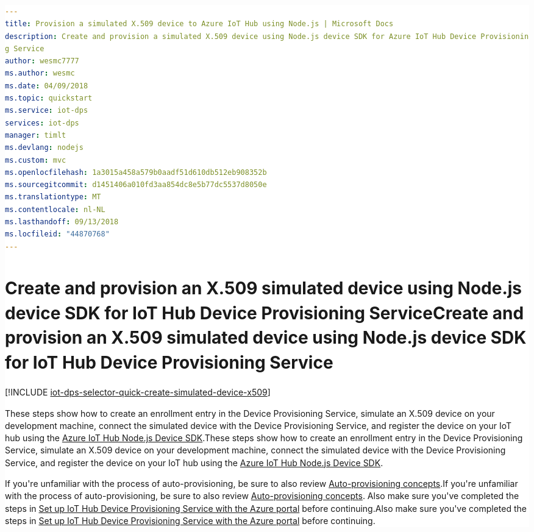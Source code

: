 ```yaml
---
title: Provision a simulated X.509 device to Azure IoT Hub using Node.js | Microsoft Docs
description: Create and provision a simulated X.509 device using Node.js device SDK for Azure IoT Hub Device Provisioning Service
author: wesmc7777
ms.author: wesmc
ms.date: 04/09/2018
ms.topic: quickstart
ms.service: iot-dps
services: iot-dps
manager: timlt
ms.devlang: nodejs
ms.custom: mvc
ms.openlocfilehash: 1a3015a458a579b0aadf51d610db512eb908352b
ms.sourcegitcommit: d1451406a010fd3aa854dc8e5b77dc5537d8050e
ms.translationtype: MT
ms.contentlocale: nl-NL
ms.lasthandoff: 09/13/2018
ms.locfileid: "44870768"
---
```

# <a name="create-and-provision-an-x509-simulated-device-using-nodejs-device-sdk-for-iot-hub-device-provisioning-service"></a><span data-ttu-id="bb920-103">Create and provision an X.509 simulated device using Node.js device SDK for IoT Hub Device Provisioning Service</span><span class="sxs-lookup"><span data-stu-id="bb920-103">Create and provision an X.509 simulated device using Node.js device SDK for IoT Hub Device Provisioning Service</span></span>
[!INCLUDE [iot-dps-selector-quick-create-simulated-device-x509](../../includes/iot-dps-selector-quick-create-simulated-device-x509.md)]

<span data-ttu-id="bb920-104">These steps show how to create an enrollment entry in the Device Provisioning Service, simulate an X.509 device on your development machine, connect the simulated device with the Device Provisioning Service, and register the device on your IoT hub using the [Azure IoT Hub Node.js Device SDK](https://github.com/Azure/azure-iot-sdk-node).</span><span class="sxs-lookup"><span data-stu-id="bb920-104">These steps show how to create an enrollment entry in the Device Provisioning Service, simulate an X.509 device on your development machine, connect the simulated device with the Device Provisioning Service, and register the device on your IoT hub using the [Azure IoT Hub Node.js Device SDK](https://github.com/Azure/azure-iot-sdk-node).</span></span>

<span data-ttu-id="bb920-105">If you're unfamiliar with the process of auto-provisioning, be sure to also review [Auto-provisioning concepts](concepts-auto-provisioning.md).</span><span class="sxs-lookup"><span data-stu-id="bb920-105">If you're unfamiliar with the process of auto-provisioning, be sure to also review [Auto-provisioning concepts](concepts-auto-provisioning.md).</span></span> <span data-ttu-id="bb920-106">Also make sure you've completed the steps in [Set up IoT Hub Device Provisioning Service with the Azure portal](./quick-setup-auto-provision.md) before continuing.</span><span class="sxs-lookup"><span data-stu-id="bb920-106">Also make sure you've completed the steps in [Set up IoT Hub Device Provisioning Service with the Azure portal](./quick-setup-auto-provision.md) before continuing.</span></span> 
